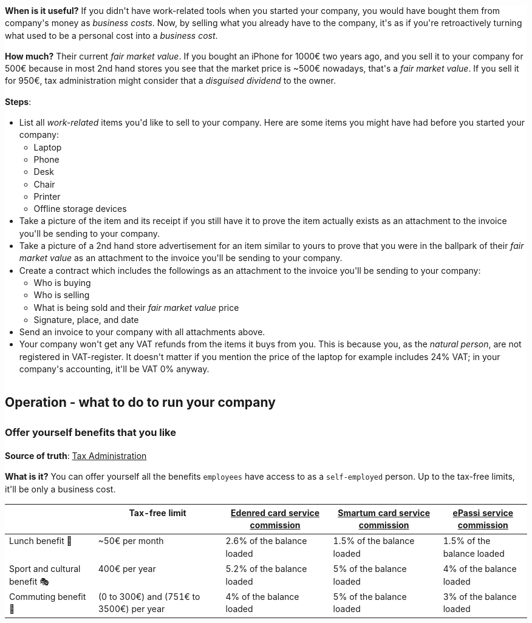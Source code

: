 
**When is it useful?** If you didn't have work-related tools when you started your company, you would have bought them from company's money as *business costs*.
Now, by selling what you already have to the company, it's as if you're retroactively turning what used to be a personal cost into a *business cost*.

**How much?** Their current *fair market value*. If you bought an iPhone for 1000€ two years ago, and you sell it to your company for 500€ because in most 2nd hand stores
you see that the market price is ~500€ nowadays, that's a *fair market value*. If you sell it for 950€, tax administration might consider that a *disguised dividend* to the owner.

**Steps**:

* List all *work-related* items you'd like to sell to your company. Here are some items you might have had before you started your company:
    * Laptop
    * Phone
    * Desk
    * Chair
    * Printer
    * Offline storage devices
* Take a picture of the item and its receipt if you still have it to prove the item actually exists as an attachment to the invoice you'll be sending to your company.
* Take a picture of a 2nd hand store advertisement for an item similar to yours to prove that you were in the ballpark of their *fair market value* as an attachment to the invoice you'll be sending to your company.
* Create a contract which includes the followings as an attachment to the invoice you'll be sending to your company:
    * Who is buying
    * Who is selling
    * What is being sold and their *fair market value* price
    * Signature, place, and date
* Send an invoice to your company with all attachments above.
* Your company won't get any VAT refunds from the items it buys from you. This is because you, as the *natural person*, are not registered in VAT-register. It doesn't matter if you mention the price of the laptop for example includes 24% VAT; in your company's accounting, it'll be VAT 0% anyway.

## Operation - what to do to **run** your company

### Offer yourself benefits that you like

**Source of truth**: [Tax Administration](https://www.vero.fi/en/detailed-guidance/decisions/47380/in-kind-benefits-fringe-benefits-2020/)

**What is it?** You can offer yourself all the benefits `employees` have access to as a `self-employed` person. Up to the tax-free limits, it'll be only a business cost.

|                              | Tax-free limit | [Edenred card service commission](https://edenred.fi/en/employer/price-list/#card) | [Smartum card service commission](https://www.smartum.fi/en/hinnasto-smartum-saldo-ja-setelit/) | [ePassi service commission](https://www.epassi.fi/en/employer/start-using-epassi) |
| ---------------------------- | --------------- | ------------------------------------------------------------ | ------------------------------------------------------------ | --------------------- |
| Lunch benefit 🥗              | ~50€ per month  | 2.6% of the balance loaded                                   | 1.5% of the balance loaded                                   | 1.5% of the balance loaded |
| Sport and cultural benefit 🎭 | 400€ per year   | 5.2% of the balance loaded                                   | 5% of the balance loaded                                     | 4% of the balance loaded |
| Commuting benefit 🚌          | (0 to 300€) and (751€ to 3500€) per year | 4% of the balance loaded                                     | 5% of the balance loaded | 3% of the balance loaded |
